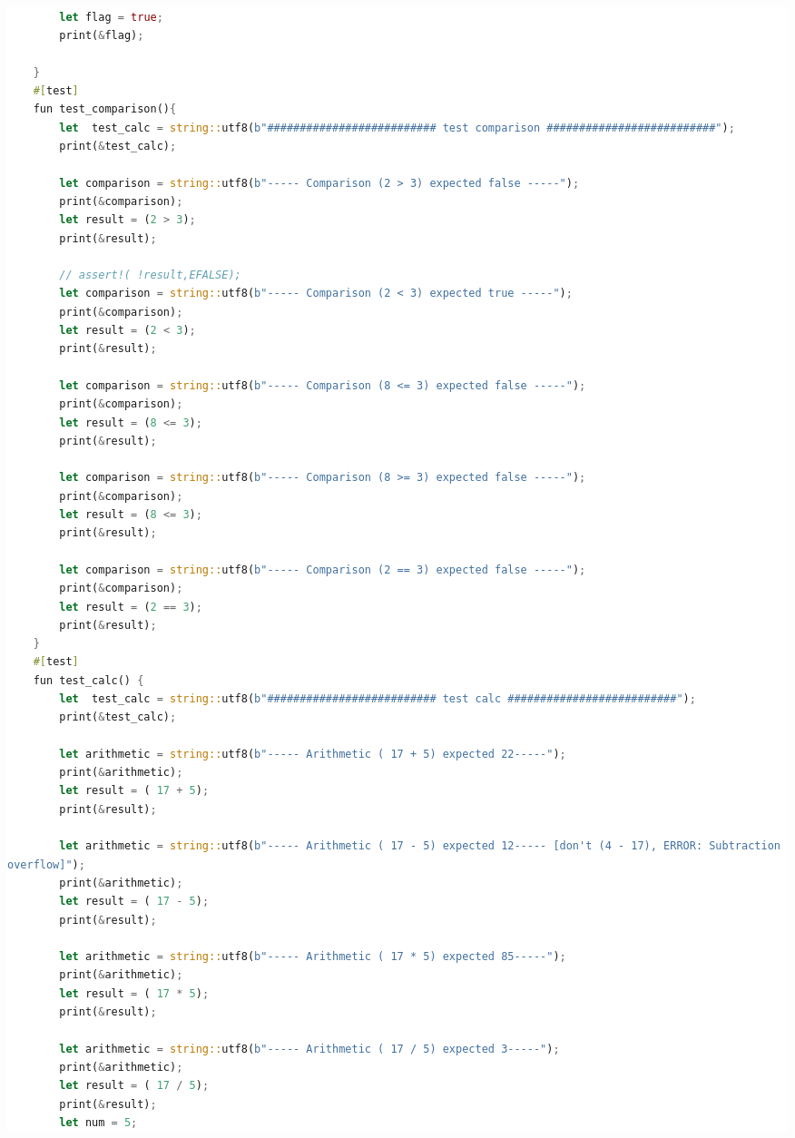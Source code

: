 ```rust
        let flag = true;
        print(&flag);

    }
    #[test]
    fun test_comparison(){
        let  test_calc = string::utf8(b"########################## test comparison ##########################");
        print(&test_calc);

        let comparison = string::utf8(b"----- Comparison (2 > 3) expected false -----");
        print(&comparison);
        let result = (2 > 3);
        print(&result);

        // assert!( !result,EFALSE);
        let comparison = string::utf8(b"----- Comparison (2 < 3) expected true -----");
        print(&comparison);
        let result = (2 < 3);
        print(&result);

        let comparison = string::utf8(b"----- Comparison (8 <= 3) expected false -----");
        print(&comparison);
        let result = (8 <= 3);
        print(&result);

        let comparison = string::utf8(b"----- Comparison (8 >= 3) expected false -----");
        print(&comparison);
        let result = (8 <= 3);
        print(&result);

        let comparison = string::utf8(b"----- Comparison (2 == 3) expected false -----");
        print(&comparison);
        let result = (2 == 3);
        print(&result);
    }
    #[test]
    fun test_calc() {
        let  test_calc = string::utf8(b"########################## test calc ##########################");
        print(&test_calc);

        let arithmetic = string::utf8(b"----- Arithmetic ( 17 + 5) expected 22-----");
        print(&arithmetic);
        let result = ( 17 + 5);
        print(&result);

        let arithmetic = string::utf8(b"----- Arithmetic ( 17 - 5) expected 12----- [don't (4 - 17), ERROR: Subtraction overflow]");
        print(&arithmetic);
        let result = ( 17 - 5);
        print(&result);

        let arithmetic = string::utf8(b"----- Arithmetic ( 17 * 5) expected 85-----");
        print(&arithmetic);
        let result = ( 17 * 5);
        print(&result);

        let arithmetic = string::utf8(b"----- Arithmetic ( 17 / 5) expected 3-----");
        print(&arithmetic);
        let result = ( 17 / 5);
        print(&result);
        let num = 5;
```